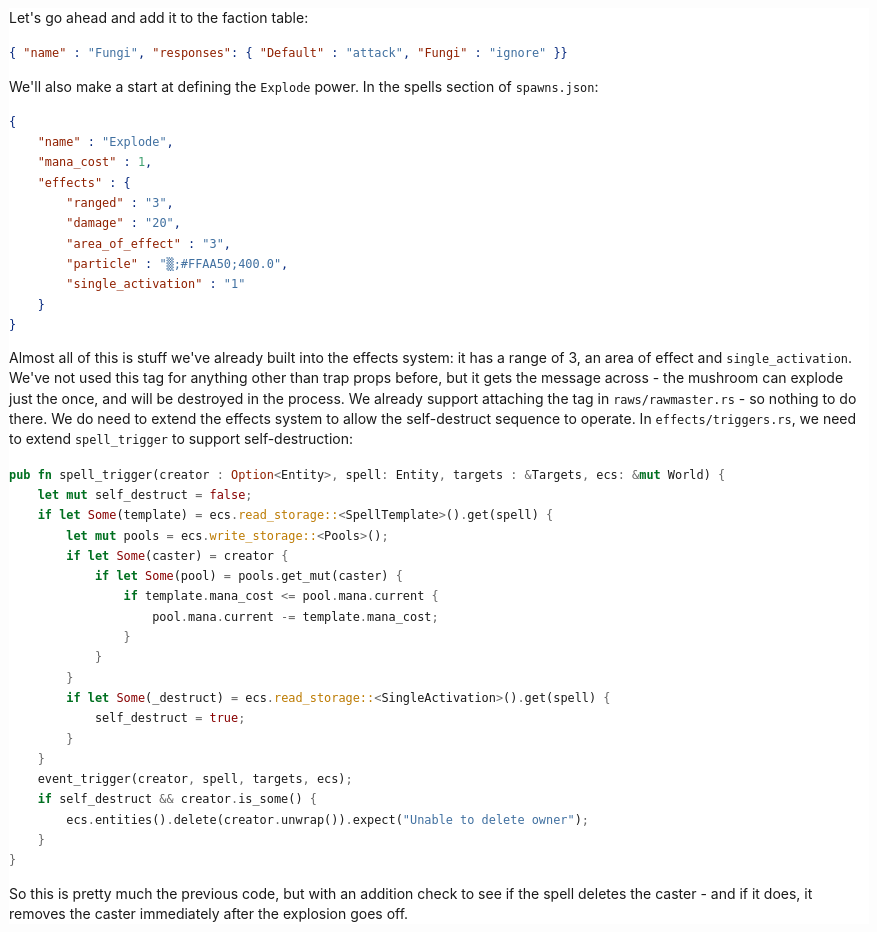 Let's go ahead and add it to the faction table:

```json
{ "name" : "Fungi", "responses": { "Default" : "attack", "Fungi" : "ignore" }}
```

We'll also make a start at defining the `Explode` power. In the spells section of `spawns.json`:

```json
{
    "name" : "Explode",
    "mana_cost" : 1,
    "effects" : {
        "ranged" : "3",
        "damage" : "20",
        "area_of_effect" : "3",
        "particle" : "▒;#FFAA50;400.0",
        "single_activation" : "1"
    }
}
```

Almost all of this is stuff we've already built into the effects system: it has a range of 3, an area of effect and `single_activation`. We've not used this tag for anything other than trap props before, but it gets the message across - the mushroom can explode just the once, and will be destroyed in the process. We already support attaching the tag in `raws/rawmaster.rs` - so nothing to do there. We do need to extend the effects system to allow the self-destruct sequence to operate. In `effects/triggers.rs`, we need to extend `spell_trigger` to support self-destruction:

```rust
pub fn spell_trigger(creator : Option<Entity>, spell: Entity, targets : &Targets, ecs: &mut World) {
    let mut self_destruct = false;
    if let Some(template) = ecs.read_storage::<SpellTemplate>().get(spell) {
        let mut pools = ecs.write_storage::<Pools>();
        if let Some(caster) = creator {
            if let Some(pool) = pools.get_mut(caster) {
                if template.mana_cost <= pool.mana.current {
                    pool.mana.current -= template.mana_cost;
                }
            }
        }
        if let Some(_destruct) = ecs.read_storage::<SingleActivation>().get(spell) {
            self_destruct = true;
        }
    }
    event_trigger(creator, spell, targets, ecs);
    if self_destruct && creator.is_some() {
        ecs.entities().delete(creator.unwrap()).expect("Unable to delete owner");
    }
}
```

So this is pretty much the previous code, but with an addition check to see if the spell deletes the caster - and if it does, it removes the caster immediately after the explosion goes off.
